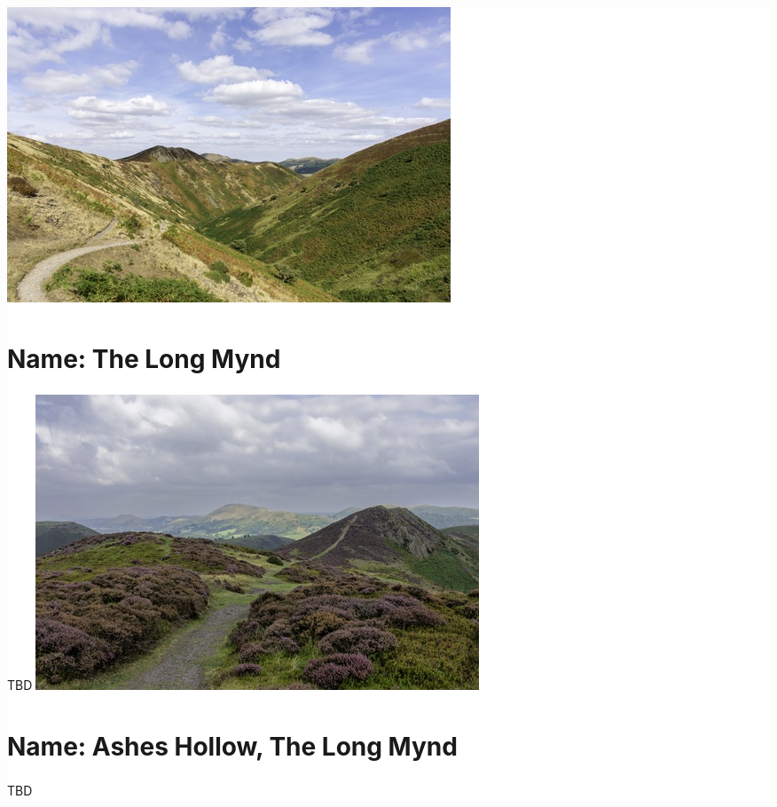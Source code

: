 ![](../1shropshire/assets/images/landscape/2018-08-04_15_29_10_DSC_2873.jpg)

# Name: The Long Mynd

TBD
![](../1shropshire/assets/images/landscape/2021-09-03_15_43_01_DSC_0272.jpg)

# Name: Ashes Hollow, The Long Mynd

TBD